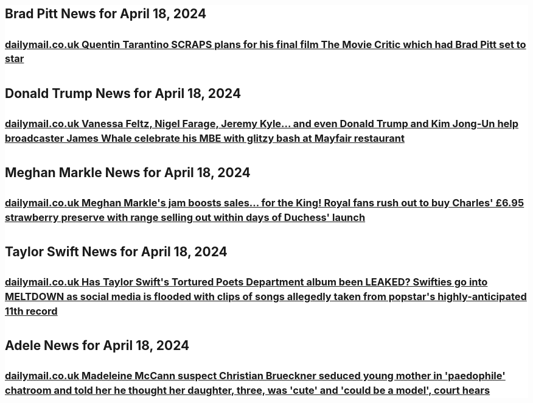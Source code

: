 
## Brad Pitt News for April 18, 2024

### [**dailymail.co.uk** 	Quentin Tarantino SCRAPS plans for his final film The Movie Critic which had Brad Pitt set to star](https://www.dailymail.co.uk/tvshowbiz/article-13321683/Quentin-Tarantino-SCRAPS-plans-final-film-Movie-Critic-Brad-Pitt-set-star.html?ns_mchannel=rss&amp;ito=1490&amp;ns_campaign=1490)


## Donald Trump News for April 18, 2024

### [**dailymail.co.uk** 	Vanessa Feltz, Nigel Farage, Jeremy Kyle... and even Donald Trump and Kim Jong-Un help broadcaster James Whale celebrate his MBE with glitzy bash at Mayfair restaurant](https://www.dailymail.co.uk/news/article-13321443/James-Whale-celebrate-MBE-glitzy-bash-Mayfair-restaurant.html?ns_mchannel=rss&amp;ito=1490&amp;ns_campaign=1490)


## Meghan Markle News for April 18, 2024

### [**dailymail.co.uk** 	Meghan Markle's jam boosts sales... for the King! Royal fans rush out to buy Charles' £6.95 strawberry preserve with range selling out within days of Duchess' launch](https://www.dailymail.co.uk/news/article-13322301/Meghan-Markles-jam-boosts-sales-King-Royal-fans-rush-buy-Charles-6-95-strawberry-preserve-range-selling-days-Duchess-launch.html?ns_mchannel=rss&amp;ito=1490&amp;ns_campaign=1490)


## Taylor Swift News for April 18, 2024

### [**dailymail.co.uk** 	Has Taylor Swift's Tortured Poets Department album been LEAKED? Swifties go into MELTDOWN as social media is flooded with clips of songs allegedly taken from popstar's highly-anticipated 11th record](https://www.dailymail.co.uk/tvshowbiz/article-13321139/taylor-swift-tortured-poets-department-leaked-album-clips-social-media.html?ns_mchannel=rss&amp;ito=1490&amp;ns_campaign=1490)


## Adele News for April 18, 2024

### [**dailymail.co.uk** 	Madeleine McCann suspect Christian Brueckner seduced young mother in 'paedophile' chatroom and told her he thought her daughter, three, was 'cute' and 'could be a model', court hears](https://www.dailymail.co.uk/news/article-13322657/madeleine-mccann-suspect-christian-brueckner-chatroom-girlfriend-daughter-model.html?ns_mchannel=rss&amp;ito=1490&amp;ns_campaign=1490)
